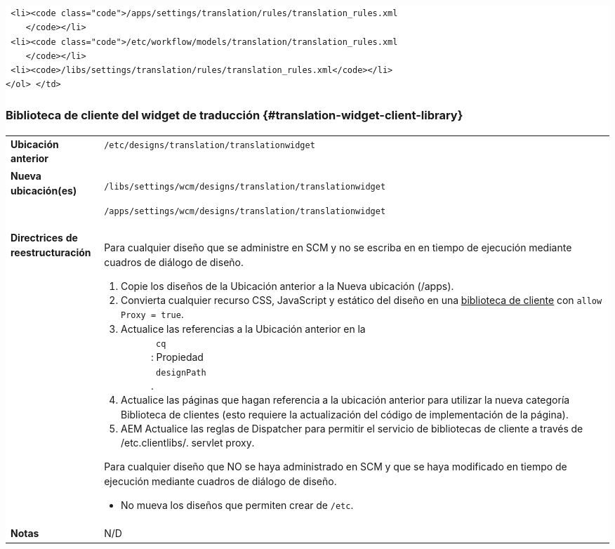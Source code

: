      <li><code class="code">/apps/settings/translation/rules/translation_rules.xml
        </code></li>
     <li><code class="code">/etc/workflow/models/translation/translation_rules.xml
        </code></li>
     <li><code>/libs/settings/translation/rules/translation_rules.xml</code></li>
    </ol> </td>
  </tr>
 </tbody>
</table>

### Biblioteca de cliente del widget de traducción {#translation-widget-client-library}

<table style="table-layout:auto">
 <tbody>
  <tr>
   <td><strong>Ubicación anterior</strong></td>
   <td><code>/etc/designs/translation/translationwidget</code></td>
  </tr>
  <tr>
   <td><strong>Nueva ubicación(es)</strong></td>
   <td><p><code>/libs/settings/wcm/designs/translation/translationwidget</code></p> <p><code>/apps/settings/wcm/designs/translation/translationwidget</code></p> </td>
  </tr>
  <tr>
   <td><strong>Directrices de reestructuración</strong></td>
   <td><p>Para cualquier diseño que se administre en SCM y no se escriba en en tiempo de ejecución mediante cuadros de diálogo de diseño.</p>
    <ol>
     <li>Copie los diseños de la Ubicación anterior a la Nueva ubicación (/apps).</li>
     <li>Convierta cualquier recurso CSS, JavaScript y estático del diseño en una <a href="/help/sites-developing/clientlibs.md#creating-client-library-folders" target="_blank">biblioteca de cliente</a> con <code>allowProxy = true</code>.</li>
     <li>Actualice las referencias a la Ubicación anterior en la
      <code>
       cq
      </code>:
      Propiedad <code>
       designPath
      </code>.</li>
     <li>Actualice las páginas que hagan referencia a la ubicación anterior para utilizar la nueva categoría Biblioteca de clientes (esto requiere la actualización del código de implementación de la página).</li>
     <li>AEM Actualice las reglas de Dispatcher para permitir el servicio de bibliotecas de cliente a través de /etc.clientlibs/. servlet proxy.</li>
    </ol> <p>Para cualquier diseño que NO se haya administrado en SCM y que se haya modificado en tiempo de ejecución mediante cuadros de diálogo de diseño.</p>
    <ul>
     <li>No mueva los diseños que permiten crear de <code>/etc</code>.</li>
    </ul> </td>
  </tr>
  <tr>
   <td><strong>Notas</strong></td>
   <td>N/D</td>
  </tr>
 </tbody>
</table>
